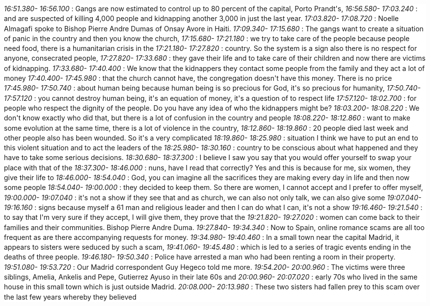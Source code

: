 *16:51.380- 16:56.100* :  Gangs are now estimated to control up to 80 percent of the capital, Porto Prandt's,
*16:56.580- 17:03.240* :  and are suspected of killing 4,000 people and kidnapping another 3,000 in just the last year.
*17:03.820- 17:08.720* :  Noelle Almagafi spoke to Bishop Pierre Andre Dumas of Onsay Avore in Haiti.
*17:09.340- 17:15.680* :  The gangs want to create a situation of panic in the country and then you know the church,
*17:15.680- 17:21.180* :  we try to take care of the people because people need food, there is a humanitarian crisis in the
*17:21.180- 17:27.820* :  country. So the system is a sign also there is no respect for anyone, consecrated people,
*17:27.820- 17:33.680* :  they gave their life and to take care of their children and now there are victims of kidnapping.
*17:33.680- 17:40.400* :  We know that the kidnappers they contact some people from the family and they act a lot of money
*17:40.400- 17:45.980* :  that the church cannot have, the congregation doesn't have this money. There is no price
*17:45.980- 17:50.740* :  about human being because human being is so precious for God, it's so precious for humanity,
*17:50.740- 17:57.120* :  you cannot destroy human being, it's an equation of money, it's a question of to respect life
*17:57.120- 18:02.700* :  for people who respect the dignity of the people. Do you have any idea of who the kidnappers might be?
*18:03.200- 18:08.220* :  We don't know exactly who did that, but there is a lot of confusion in the country and people
*18:08.220- 18:12.860* :  want to make some evolution at the same time, there is a lot of violence in the country,
*18:12.860- 18:19.860* :  20 people died last week and other people also has been wounded. So it's a very complicated
*18:19.860- 18:25.980* :  situation I think we have to put an end to this violent situation and to act the leaders of the
*18:25.980- 18:30.160* :  country to be conscious about what happened and they have to take some serious decisions.
*18:30.680- 18:37.300* :  I believe I saw you say that you would offer yourself to swap your place with that of the
*18:37.300- 18:46.000* :  nuns, have I read that correctly? Yes and this is because for me, six women, they give their life to
*18:46.000- 18:54.040* :  God, you can imagine all the sacrifices they are making every day in life and then now some people
*18:54.040- 19:00.000* :  they decided to keep them. So there are women, I cannot accept and I prefer to offer myself,
*19:00.000- 19:07.040* :  it's not a show if they see that and as church, we can also not only talk, we can also give some
*19:07.040- 19:16.160* :  signs because myself a 61 man and religious leader and then I can do what I can, it's not a show
*19:16.460- 19:21.540* :  to say that I'm very sure if they accept, I will give them, they prove that the
*19:21.820- 19:27.020* :  women can come back to their families and their communities. Bishop Pierre Andre Duma.
*19:27.840- 19:34.340* :  Now to Spain, online romance scams are all too frequent as are there accompanying requests for money.
*19:34.980- 19:40.460* :  In a small town near the capital Madrid, it appears to sisters were seduced by such a scam,
*19:41.060- 19:45.480* :  which is led to a series of tragic events ending in the deaths of three people.
*19:46.180- 19:50.340* :  Police have arrested a man who had been renting a room in their property.
*19:51.080- 19:53.720* :  Our Madrid correspondent Guy Hegeco told me more.
*19:54.200- 20:00.960* :  The victims were three siblings, Amelia, Ankelis and Pepe, Gutierrez Ayuso in their late 60s and
*20:00.960- 20:07.020* :  early 70s who lived in the same house in this small town which is just outside Madrid.
*20:08.000- 20:13.980* :  These two sisters had fallen prey to this scam over the last few years whereby they believed